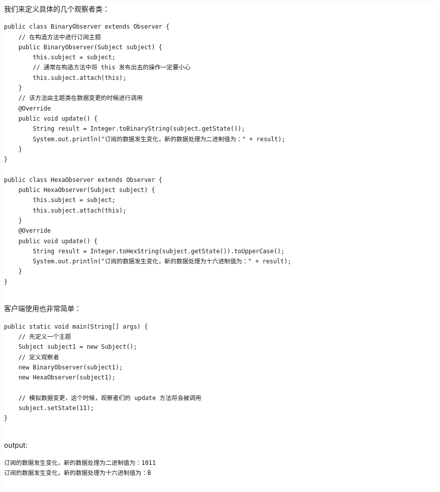 我们来定义具体的几个观察者类：

```
public class BinaryObserver extends Observer {  
    // 在构造方法中进行订阅主题  
    public BinaryObserver(Subject subject) {  
        this.subject = subject;  
        // 通常在构造方法中将 this 发布出去的操作一定要小心  
        this.subject.attach(this);  
    }  
    // 该方法由主题类在数据变更的时候进行调用  
    @Override  
    public void update() {  
        String result = Integer.toBinaryString(subject.getState());  
        System.out.println("订阅的数据发生变化，新的数据处理为二进制值为：" + result);  
    }  
}  
  
public class HexaObserver extends Observer {  
    public HexaObserver(Subject subject) {  
        this.subject = subject;  
        this.subject.attach(this);  
    }  
    @Override  
    public void update() {  
        String result = Integer.toHexString(subject.getState()).toUpperCase();  
        System.out.println("订阅的数据发生变化，新的数据处理为十六进制值为：" + result);  
    }  
}  


```

客户端使用也非常简单：

```
public static void main(String[] args) {  
    // 先定义一个主题  
    Subject subject1 = new Subject();  
    // 定义观察者  
    new BinaryObserver(subject1);  
    new HexaObserver(subject1);  
  
    // 模拟数据变更，这个时候，观察者们的 update 方法将会被调用  
    subject.setState(11);  
}  


```

output:

```
订阅的数据发生变化，新的数据处理为二进制值为：1011  
订阅的数据发生变化，新的数据处理为十六进制值为：B  


```
